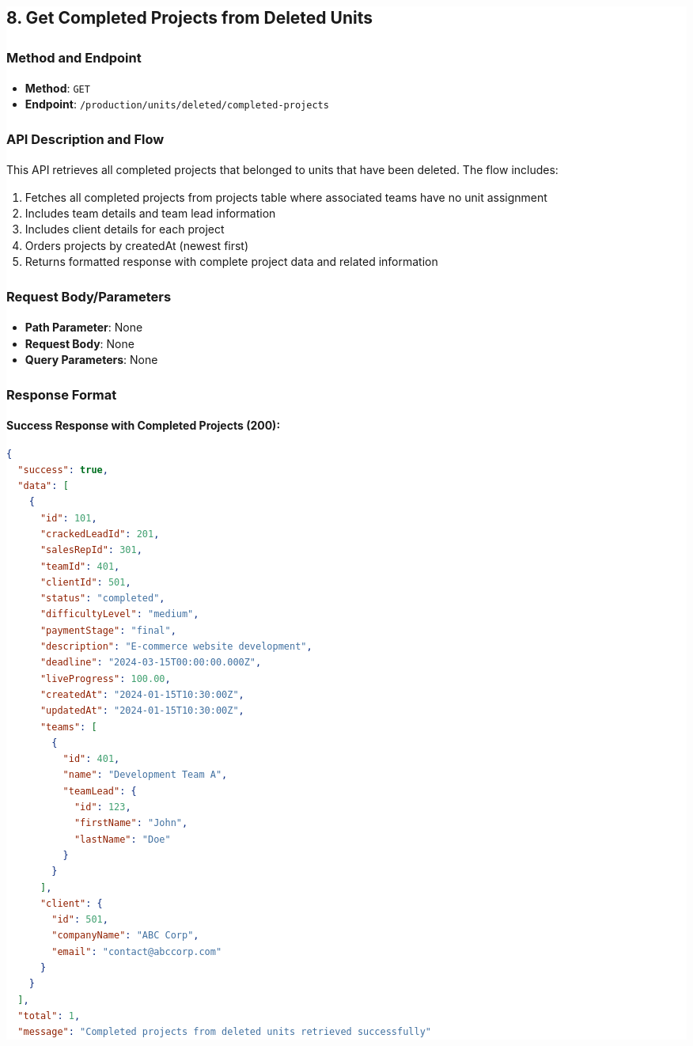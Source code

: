
## 8. Get Completed Projects from Deleted Units

### Method and Endpoint
- **Method**: `GET`
- **Endpoint**: `/production/units/deleted/completed-projects`

### API Description and Flow
This API retrieves all completed projects that belonged to units that have been deleted. The flow includes:
1. Fetches all completed projects from projects table where associated teams have no unit assignment
2. Includes team details and team lead information
3. Includes client details for each project
4. Orders projects by createdAt (newest first)
5. Returns formatted response with complete project data and related information

### Request Body/Parameters
- **Path Parameter**: None
- **Request Body**: None
- **Query Parameters**: None

### Response Format

**Success Response with Completed Projects (200):**
```json
{
  "success": true,
  "data": [
    {
      "id": 101,
      "crackedLeadId": 201,
      "salesRepId": 301,
      "teamId": 401,
      "clientId": 501,
      "status": "completed",
      "difficultyLevel": "medium",
      "paymentStage": "final",
      "description": "E-commerce website development",
      "deadline": "2024-03-15T00:00:00.000Z",
      "liveProgress": 100.00,
      "createdAt": "2024-01-15T10:30:00Z",
      "updatedAt": "2024-01-15T10:30:00Z",
      "teams": [
        {
          "id": 401,
          "name": "Development Team A",
          "teamLead": {
            "id": 123,
            "firstName": "John",
            "lastName": "Doe"
          }
        }
      ],
      "client": {
        "id": 501,
        "companyName": "ABC Corp",
        "email": "contact@abccorp.com"
      }
    }
  ],
  "total": 1,
  "message": "Completed projects from deleted units retrieved successfully"
```
